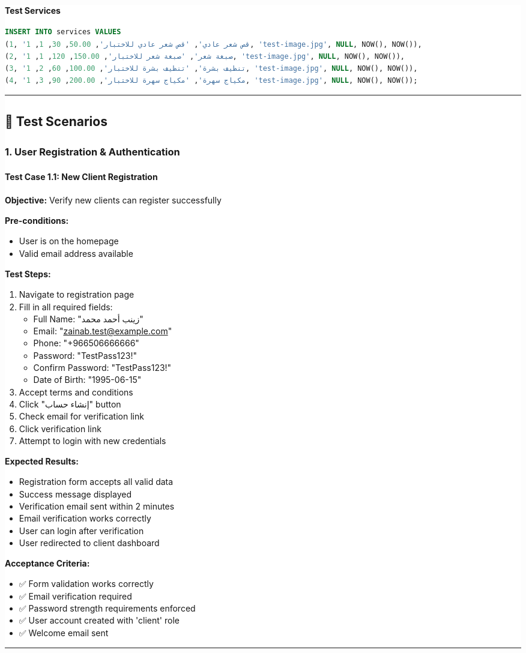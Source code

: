 **Test Services**
```sql
INSERT INTO services VALUES
(1, 'قص شعر عادي', 'قص شعر عادي للاختبار', 50.00, 30, 1, 1, 'test-image.jpg', NULL, NOW(), NOW()),
(2, 'صبغة شعر', 'صبغة شعر للاختبار', 150.00, 120, 1, 1, 'test-image.jpg', NULL, NOW(), NOW()),
(3, 'تنظيف بشرة', 'تنظيف بشرة للاختبار', 100.00, 60, 2, 1, 'test-image.jpg', NULL, NOW(), NOW()),
(4, 'مكياج سهرة', 'مكياج سهرة للاختبار', 200.00, 90, 3, 1, 'test-image.jpg', NULL, NOW(), NOW());
```

---

## 📝 Test Scenarios

### 1. User Registration & Authentication

#### Test Case 1.1: New Client Registration
**Objective:** Verify new clients can register successfully

**Pre-conditions:** 
- User is on the homepage
- Valid email address available

**Test Steps:**
1. Navigate to registration page
2. Fill in all required fields:
   - Full Name: "زينب أحمد محمد"
   - Email: "zainab.test@example.com"
   - Phone: "+966506666666"
   - Password: "TestPass123!"
   - Confirm Password: "TestPass123!"
   - Date of Birth: "1995-06-15"
3. Accept terms and conditions
4. Click "إنشاء حساب" button
5. Check email for verification link
6. Click verification link
7. Attempt to login with new credentials

**Expected Results:**
- Registration form accepts all valid data
- Success message displayed
- Verification email sent within 2 minutes
- Email verification works correctly
- User can login after verification
- User redirected to client dashboard

**Acceptance Criteria:**
- ✅ Form validation works correctly
- ✅ Email verification required
- ✅ Password strength requirements enforced
- ✅ User account created with 'client' role
- ✅ Welcome email sent

---
